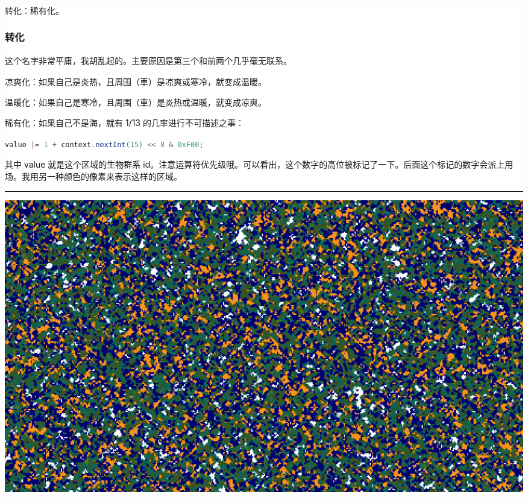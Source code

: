 转化：稀有化。

### 转化

这个名字非常平庸，我胡乱起的。主要原因是第三个和前两个几乎毫无联系。

凉爽化：如果自己是炎热，且周围（車）是凉爽或寒冷，就变成温暖。

温暖化：如果自己是寒冷，且周围（車）是炎热或温暖，就变成凉爽。

稀有化：如果自己不是海，就有 1/13 的几率进行不可描述之事：
```Java
value |= 1 + context.nextInt(15) << 8 & 0xF00;
```
其中 value 就是这个区域的生物群系 id。注意运算符优先级哦。可以看出，这个数字的高位被标记了一下。后面这个标记的数字会派上用场。我用另一种颜色的像素来表示这样的区域。

----

![](../resources/layers/main/13.png)